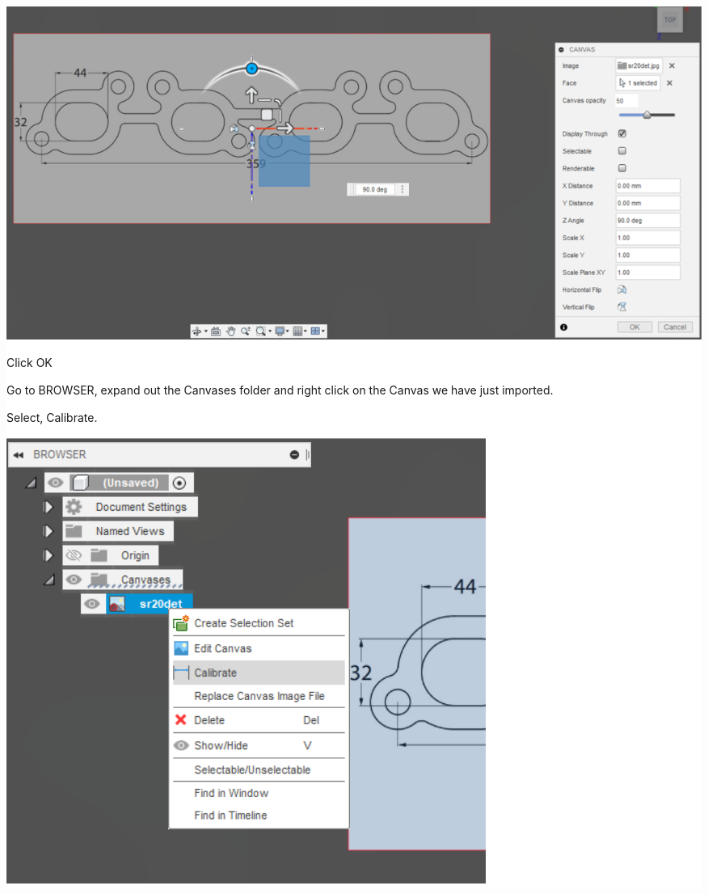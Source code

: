 ![Untitled](L2%20-%20F360%20Flange%203d%201fdc66279e6445f496f21a8b1ba0d02f/Untitled%203.png)

Click OK

Go to BROWSER, expand out the Canvases folder and right click on the Canvas we have just imported.

Select, Calibrate.

![Untitled](L2%20-%20F360%20Flange%203d%201fdc66279e6445f496f21a8b1ba0d02f/Untitled%204.png)
